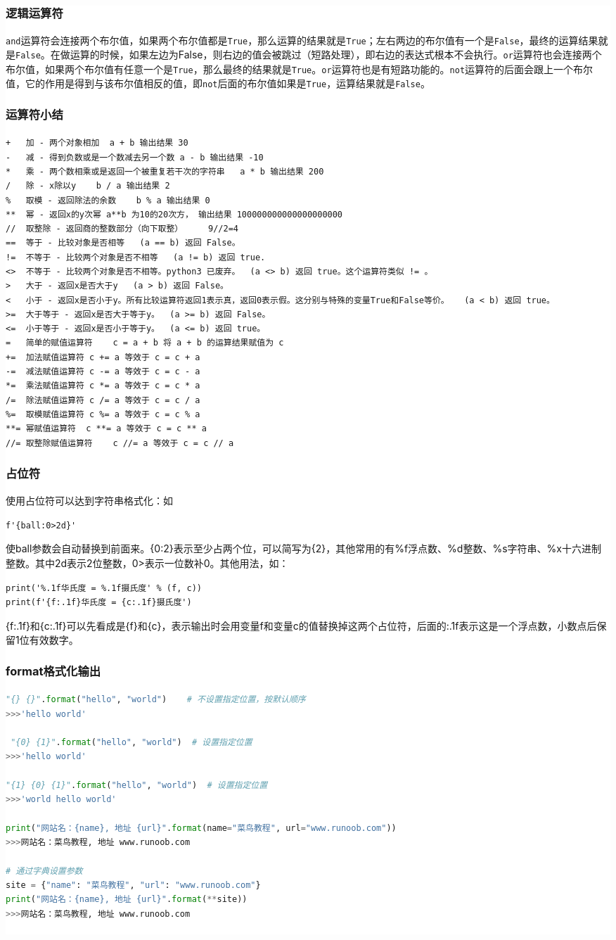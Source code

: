 ### 逻辑运算符
`and`运算符会连接两个布尔值，如果两个布尔值都是`True`，那么运算的结果就是`True`；左右两边的布尔值有一个是`False`，最终的运算结果就是`False`。在做运算的时候，如果左边为False，则右边的值会被跳过（短路处理），即右边的表达式根本不会执行。`or`运算符也会连接两个布尔值，如果两个布尔值有任意一个是`True`，那么最终的结果就是`True`。`or`运算符也是有短路功能的。`not`运算符的后面会跟上一个布尔值，它的作用是得到与该布尔值相反的值，即`not`后面的布尔值如果是`True`，运算结果就是`False`。

### 运算符小结
```
+	加 - 两个对象相加	a + b 输出结果 30
-	减 - 得到负数或是一个数减去另一个数	a - b 输出结果 -10
*	乘 - 两个数相乘或是返回一个被重复若干次的字符串	a * b 输出结果 200
/	除 - x除以y	b / a 输出结果 2
%	取模 - 返回除法的余数	b % a 输出结果 0
**	幂 - 返回x的y次幂	a**b 为10的20次方， 输出结果 100000000000000000000
//	取整除 - 返回商的整数部分（向下取整）	 9//2=4
==	等于 - 比较对象是否相等	(a == b) 返回 False。
!=	不等于 - 比较两个对象是否不相等	(a != b) 返回 true.
<>	不等于 - 比较两个对象是否不相等。python3 已废弃。	(a <> b) 返回 true。这个运算符类似 != 。
>	大于 - 返回x是否大于y	(a > b) 返回 False。
<	小于 - 返回x是否小于y。所有比较运算符返回1表示真，返回0表示假。这分别与特殊的变量True和False等价。	(a < b) 返回 true。
>=	大于等于 - 返回x是否大于等于y。	(a >= b) 返回 False。
<=	小于等于 - 返回x是否小于等于y。	(a <= b) 返回 true。
=	简单的赋值运算符	c = a + b 将 a + b 的运算结果赋值为 c
+=	加法赋值运算符	c += a 等效于 c = c + a
-=	减法赋值运算符	c -= a 等效于 c = c - a
*=	乘法赋值运算符	c *= a 等效于 c = c * a
/=	除法赋值运算符	c /= a 等效于 c = c / a
%=	取模赋值运算符	c %= a 等效于 c = c % a
**=	幂赋值运算符	c **= a 等效于 c = c ** a
//=	取整除赋值运算符	c //= a 等效于 c = c // a
```

### 占位符
使用占位符可以达到字符串格式化：如
```
f'{ball:0>2d}'
```
使ball参数会自动替换到前面来。{0:2}表示至少占两个位，可以简写为{2}，其他常用的有%f浮点数、%d整数、%s字符串、%x十六进制整数。其中2d表示2位整数，0>表示一位数补0。其他用法，如：
```
print('%.1f华氏度 = %.1f摄氏度' % (f, c))
print(f'{f:.1f}华氏度 = {c:.1f}摄氏度')
```
{f:.1f}和{c:.1f}可以先看成是{f}和{c}，表示输出时会用变量f和变量c的值替换掉这两个占位符，后面的:.1f表示这是一个浮点数，小数点后保留1位有效数字。

### format格式化输出
```python
"{} {}".format("hello", "world")    # 不设置指定位置，按默认顺序
>>>'hello world'
 
 "{0} {1}".format("hello", "world")  # 设置指定位置
>>>'hello world'
 
"{1} {0} {1}".format("hello", "world")  # 设置指定位置
>>>'world hello world'

print("网站名：{name}, 地址 {url}".format(name="菜鸟教程", url="www.runoob.com"))
>>>网站名：菜鸟教程, 地址 www.runoob.com
 
# 通过字典设置参数
site = {"name": "菜鸟教程", "url": "www.runoob.com"}
print("网站名：{name}, 地址 {url}".format(**site))
>>>网站名：菜鸟教程, 地址 www.runoob.com
 
```